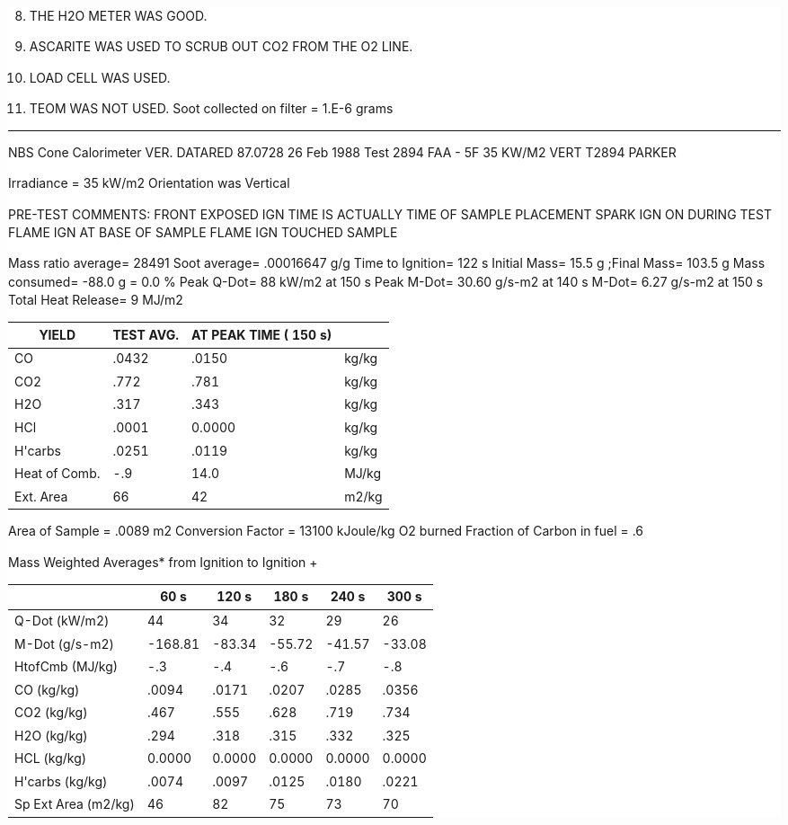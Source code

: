 8. THE H2O METER WAS GOOD.

9. ASCARITE WAS USED TO SCRUB OUT CO2 FROM THE O2 LINE.

10. LOAD CELL WAS USED.

11. TEOM WAS NOT USED.
    Soot collected on filter = 1.E-6 grams
---
NBS Cone Calorimeter    VER. DATARED 87.0728    26 Feb 1988    Test 2894
FAA - 5F    35 KW/M2    VERT    T2894    PARKER

Irradiance = 35 kW/m2    Orientation was Vertical

PRE-TEST COMMENTS:
FRONT EXPOSED
IGN TIME IS ACTUALLY TIME OF SAMPLE PLACEMENT
SPARK IGN ON DURING TEST
FLAME IGN AT BASE OF SAMPLE
FLAME IGN TOUCHED SAMPLE

Mass ratio average= 28491
Soot average= .00016647 g/g                Time to Ignition= 122 s
Initial Mass= 15.5 g ;Final Mass= 103.5 g
Mass consumed= -88.0 g = 0.0 %
Peak Q-Dot= 88 kW/m2 at 150 s
Peak M-Dot= 30.60 g/s-m2 at 140 s
M-Dot= 6.27 g/s-m2 at 150 s
Total Heat Release= 9 MJ/m2

| YIELD | TEST AVG. | AT PEAK TIME ( 150 s) | |
|-------|-----------|------------------------|--------|
| CO | .0432 | .0150 | kg/kg |
| CO2 | .772 | .781 | kg/kg |
| H2O | .317 | .343 | kg/kg |
| HCl | .0001 | 0.0000 | kg/kg |
| H'carbs | .0251 | .0119 | kg/kg |
| Heat of Comb. | -.9 | 14.0 | MJ/kg |
| Ext. Area | 66 | 42 | m2/kg |

Area of Sample = .0089 m2
Conversion Factor = 13100 kJoule/kg O2 burned
Fraction of Carbon in fuel = .6

Mass Weighted Averages* from Ignition to Ignition +

| | 60 s | 120 s | 180 s | 240 s | 300 s |
|------------------|--------|--------|--------|--------|--------|
| Q-Dot (kW/m2) | 44 | 34 | 32 | 29 | 26 |
| M-Dot (g/s-m2) | -168.81 | -83.34 | -55.72 | -41.57 | -33.08 |
| HtofCmb (MJ/kg) | -.3 | -.4 | -.6 | -.7 | -.8 |
| CO (kg/kg) | .0094 | .0171 | .0207 | .0285 | .0356 |
| CO2 (kg/kg) | .467 | .555 | .628 | .719 | .734 |
| H2O (kg/kg) | .294 | .318 | .315 | .332 | .325 |
| HCL (kg/kg) | 0.0000 | 0.0000 | 0.0000 | 0.0000 | 0.0000 |
| H'carbs (kg/kg) | .0074 | .0097 | .0125 | .0180 | .0221 |
| Sp Ext Area (m2/kg) | 46 | 82 | 75 | 73 | 70 |